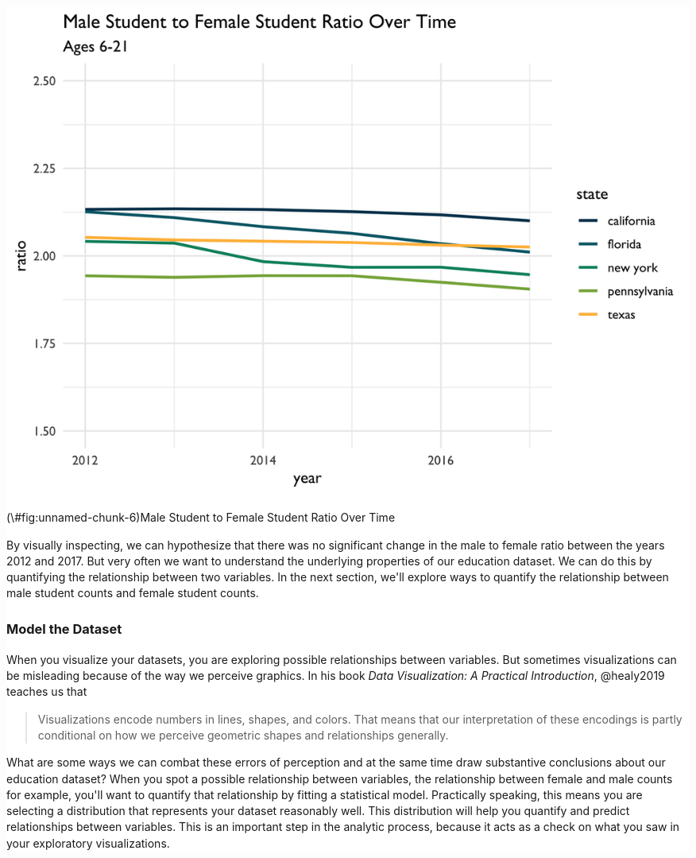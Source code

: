 <img src="figures/unnamed-chunk-6-1.png" alt="Male Student to Female Student Ratio Over Time" width="100%" />
<p class="caption">(\#fig:unnamed-chunk-6)Male Student to Female Student Ratio Over Time</p>
</div>

By visually inspecting, we can hypothesize that there was no significant change in the male to female ratio between the years 2012 and 2017. But very often we want to understand the underlying properties of our education dataset. We can do this by quantifying the relationship between two variables. In the next section, we'll explore ways to quantify the relationship between male student counts and female student counts. 

### Model the Dataset 

When you visualize your datasets, you are exploring possible relationships between variables. But sometimes visualizations can be misleading because of the way we perceive graphics. In his book *Data Visualization: A Practical Introduction*, @healy2019 teaches us that 

>Visualizations encode numbers in lines, shapes, and colors. That means that our interpretation of these encodings is partly conditional on how we perceive geometric shapes and relationships generally.

What are some ways we can combat these errors of perception and at the same time draw substantive conclusions about our education dataset? When you spot a possible relationship between variables, the relationship between female and male counts for example, you'll want to quantify that relationship by fitting a statistical model. Practically speaking, this means you are selecting a distribution that represents your dataset reasonably well. This distribution will help you quantify and predict relationships between variables. This is an important step in the analytic process, because it acts as a check on what you saw in your exploratory visualizations. 
